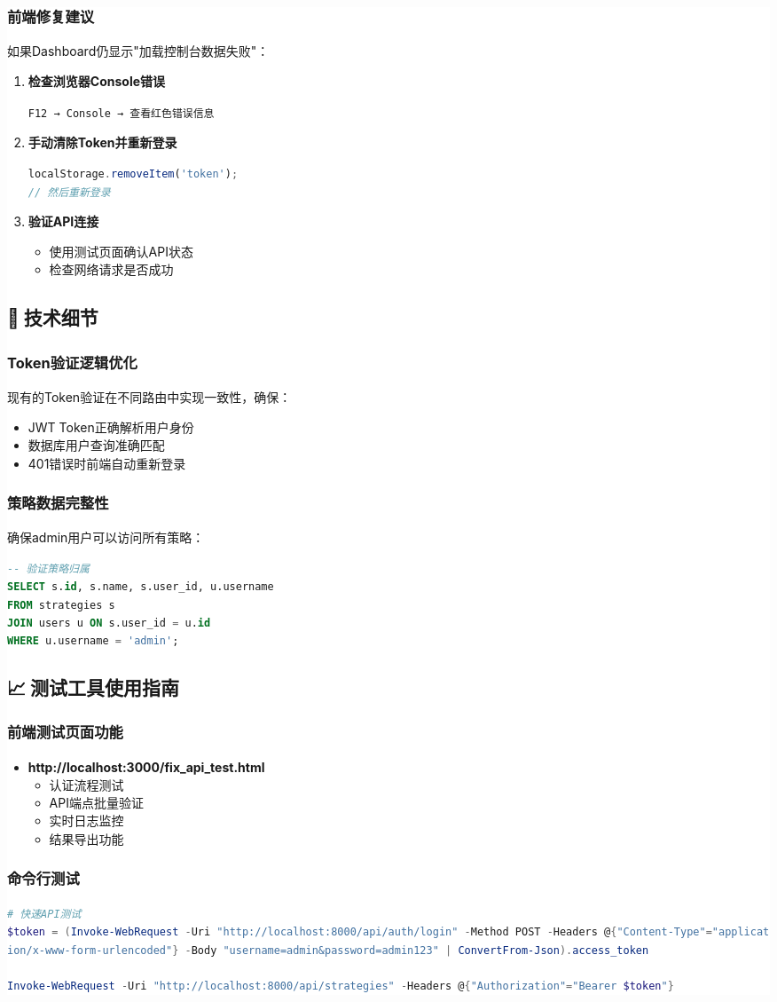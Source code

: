 ### 前端修复建议

如果Dashboard仍显示"加载控制台数据失败"：

1. **检查浏览器Console错误**
   ```
   F12 → Console → 查看红色错误信息
   ```

2. **手动清除Token并重新登录**
   ```javascript
   localStorage.removeItem('token');
   // 然后重新登录
   ```

3. **验证API连接**
   - 使用测试页面确认API状态
   - 检查网络请求是否成功

## 🔧 技术细节

### Token验证逻辑优化
现有的Token验证在不同路由中实现一致性，确保：
- JWT Token正确解析用户身份
- 数据库用户查询准确匹配
- 401错误时前端自动重新登录

### 策略数据完整性
确保admin用户可以访问所有策略：
```sql
-- 验证策略归属
SELECT s.id, s.name, s.user_id, u.username 
FROM strategies s 
JOIN users u ON s.user_id = u.id 
WHERE u.username = 'admin';
```

## 📈 测试工具使用指南

### 前端测试页面功能
- **http://localhost:3000/fix_api_test.html**
  - 认证流程测试
  - API端点批量验证  
  - 实时日志监控
  - 结果导出功能

### 命令行测试
```powershell
# 快速API测试
$token = (Invoke-WebRequest -Uri "http://localhost:8000/api/auth/login" -Method POST -Headers @{"Content-Type"="application/x-www-form-urlencoded"} -Body "username=admin&password=admin123" | ConvertFrom-Json).access_token

Invoke-WebRequest -Uri "http://localhost:8000/api/strategies" -Headers @{"Authorization"="Bearer $token"}
```
